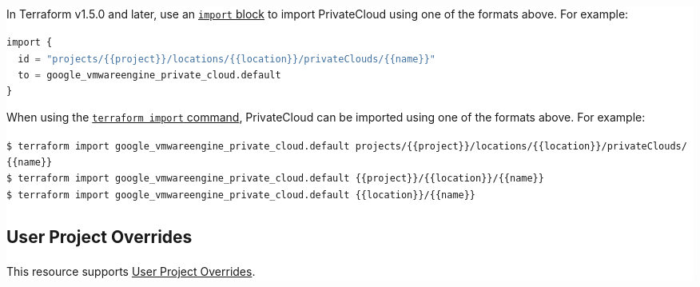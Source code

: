 
In Terraform v1.5.0 and later, use an [`import` block](https://developer.hashicorp.com/terraform/language/import) to import PrivateCloud using one of the formats above. For example:

```tf
import {
  id = "projects/{{project}}/locations/{{location}}/privateClouds/{{name}}"
  to = google_vmwareengine_private_cloud.default
}
```

When using the [`terraform import` command](https://developer.hashicorp.com/terraform/cli/commands/import), PrivateCloud can be imported using one of the formats above. For example:

```
$ terraform import google_vmwareengine_private_cloud.default projects/{{project}}/locations/{{location}}/privateClouds/{{name}}
$ terraform import google_vmwareengine_private_cloud.default {{project}}/{{location}}/{{name}}
$ terraform import google_vmwareengine_private_cloud.default {{location}}/{{name}}
```

## User Project Overrides

This resource supports [User Project Overrides](https://registry.terraform.io/providers/hashicorp/google/latest/docs/guides/provider_reference#user_project_override).
